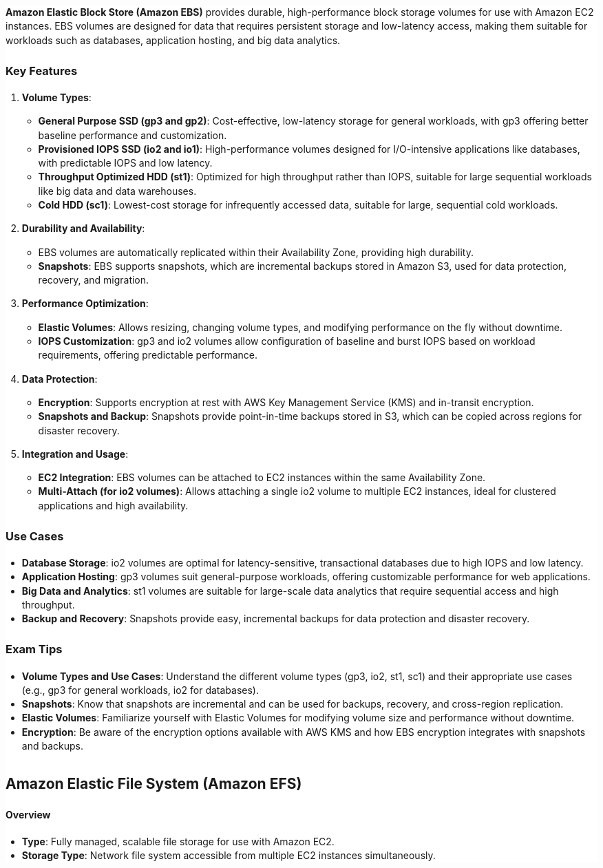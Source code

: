**Amazon Elastic Block Store (Amazon EBS)** provides durable, high-performance block storage volumes for use with Amazon EC2 instances. EBS volumes are designed for data that requires persistent storage and low-latency access, making them suitable for workloads such as databases, application hosting, and big data analytics.

### Key Features
1. **Volume Types**:
   - **General Purpose SSD (gp3 and gp2)**: Cost-effective, low-latency storage for general workloads, with gp3 offering better baseline performance and customization.
   - **Provisioned IOPS SSD (io2 and io1)**: High-performance volumes designed for I/O-intensive applications like databases, with predictable IOPS and low latency.
   - **Throughput Optimized HDD (st1)**: Optimized for high throughput rather than IOPS, suitable for large sequential workloads like big data and data warehouses.
   - **Cold HDD (sc1)**: Lowest-cost storage for infrequently accessed data, suitable for large, sequential cold workloads.

2. **Durability and Availability**:
   - EBS volumes are automatically replicated within their Availability Zone, providing high durability.
   - **Snapshots**: EBS supports snapshots, which are incremental backups stored in Amazon S3, used for data protection, recovery, and migration.

3. **Performance Optimization**:
   - **Elastic Volumes**: Allows resizing, changing volume types, and modifying performance on the fly without downtime.
   - **IOPS Customization**: gp3 and io2 volumes allow configuration of baseline and burst IOPS based on workload requirements, offering predictable performance.

4. **Data Protection**:
   - **Encryption**: Supports encryption at rest with AWS Key Management Service (KMS) and in-transit encryption.
   - **Snapshots and Backup**: Snapshots provide point-in-time backups stored in S3, which can be copied across regions for disaster recovery.

5. **Integration and Usage**:
   - **EC2 Integration**: EBS volumes can be attached to EC2 instances within the same Availability Zone.
   - **Multi-Attach (for io2 volumes)**: Allows attaching a single io2 volume to multiple EC2 instances, ideal for clustered applications and high availability.

### Use Cases
- **Database Storage**: io2 volumes are optimal for latency-sensitive, transactional databases due to high IOPS and low latency.
- **Application Hosting**: gp3 volumes suit general-purpose workloads, offering customizable performance for web applications.
- **Big Data and Analytics**: st1 volumes are suitable for large-scale data analytics that require sequential access and high throughput.
- **Backup and Recovery**: Snapshots provide easy, incremental backups for data protection and disaster recovery.

### Exam Tips
- **Volume Types and Use Cases**: Understand the different volume types (gp3, io2, st1, sc1) and their appropriate use cases (e.g., gp3 for general workloads, io2 for databases).
- **Snapshots**: Know that snapshots are incremental and can be used for backups, recovery, and cross-region replication.
- **Elastic Volumes**: Familiarize yourself with Elastic Volumes for modifying volume size and performance without downtime.
- **Encryption**: Be aware of the encryption options available with AWS KMS and how EBS encryption integrates with snapshots and backups.
## Amazon Elastic File System (Amazon EFS)
#### Overview
- **Type**: Fully managed, scalable file storage for use with Amazon EC2.
- **Storage Type**: Network file system accessible from multiple EC2 instances simultaneously.